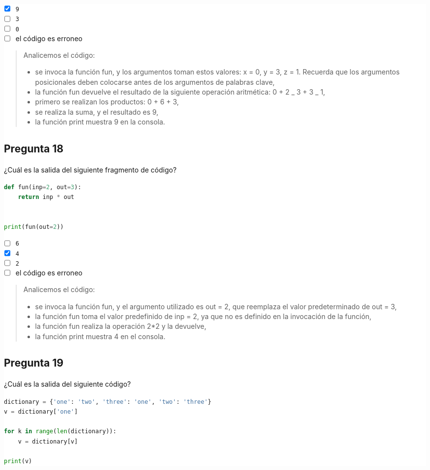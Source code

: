 - [x] `9`
- [ ] `3`
- [ ] `0`
- [ ] el código es erroneo

> Analicemos el código:
>
> - se invoca la función fun, y los argumentos toman estos valores: x = 0, y = 3, z = 1. Recuerda que los argumentos posicionales deben colocarse antes de los argumentos de palabras clave,
> - la función fun devuelve el resultado de la siguiente operación aritmética: 0 + 2 _ 3 + 3 _ 1,
> - primero se realizan los productos: 0 + 6 + 3,
> - se realiza la suma, y el resultado es 9,
> - la función print muestra 9 en la consola.

## Pregunta 18

¿Cuál es la salida del siguiente fragmento de código?

```python
def fun(inp=2, out=3):
    return inp * out


print(fun(out=2))
```

- [ ] `6`
- [x] `4`
- [ ] `2`
- [ ] el código es erroneo

> Analicemos el código:
>
> - se invoca la función fun, y el argumento utilizado es out = 2, que reemplaza el valor predeterminado de out = 3,
> - la función fun toma el valor predefinido de inp = 2, ya que no es definido en la invocación de la función,
> - la función fun realiza la operación 2\*2 y la devuelve,
> - la función print muestra 4 en el consola.

## Pregunta 19

¿Cuál es la salida del siguiente código?

```python
dictionary = {'one': 'two', 'three': 'one', 'two': 'three'}
v = dictionary['one']

for k in range(len(dictionary)):
    v = dictionary[v]

print(v)
```
